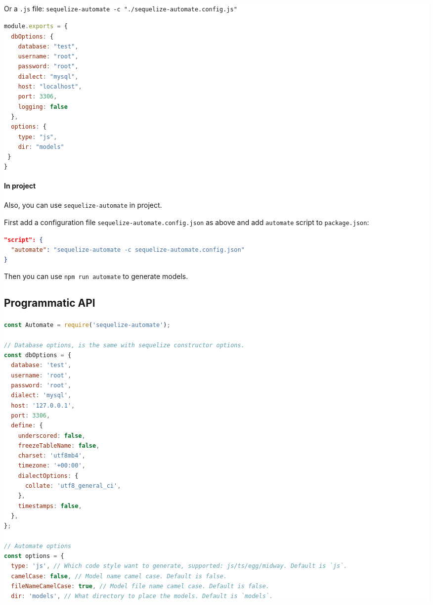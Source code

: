Or a `.js` file: `sequelize-automate -c "./sequelize-automate.config.js"`

```javascript
module.exports = {
  dbOptions: {
    database: "test",
    username: "root",
    password: "root",
    dialect: "mysql",
    host: "localhost",
    port: 3306,
    logging: false
  },
  options: {
    type: "js",
    dir: "models"
 }
}
```

#### In project

Also, you can use `sequelize-automate` in project.

First add a configuration file `sequelize-automate.config.json` as above and add `automate` script to `package.json`:

```json
"script": {
  "automate": "sequelize-automate -c sequelize-automate.config.json"
}
```

Then you can use `npm run automate` to generate models.


## Programmatic API

```javascript
const Automate = require('sequelize-automate');

// Database options, is the same with sequelize constructor options.
const dbOptions = {
  database: 'test',
  username: 'root',
  password: 'root',
  dialect: 'mysql',
  host: '127.0.0.1',
  port: 3306,
  define: {
    underscored: false,
    freezeTableName: false,
    charset: 'utf8mb4',
    timezone: '+00:00',
    dialectOptions: {
      collate: 'utf8_general_ci',
    },
    timestamps: false,
  },
};

// Automate options
const options = {
  type: 'js', // Which code style want to generate, supported: js/ts/egg/midway. Default is `js`.
  camelCase: false, // Model name camel case. Default is false.
  fileNameCamelCase: true, // Model file name camel case. Default is false.
  dir: 'models', // What directory to place the models. Default is `models`.
```
